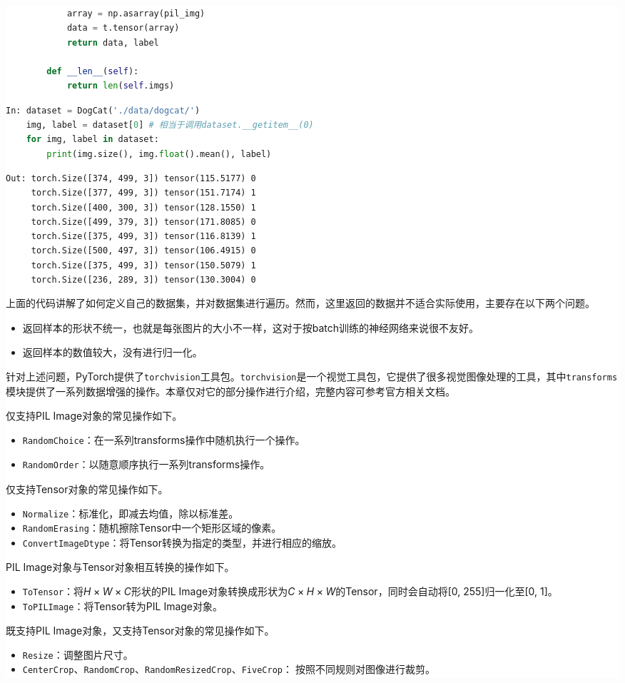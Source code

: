 ```python
            array = np.asarray(pil_img)
            data = t.tensor(array)
            return data, label

        def __len__(self):
            return len(self.imgs)
```


```python
In: dataset = DogCat('./data/dogcat/')
    img, label = dataset[0] # 相当于调用dataset.__getitem__(0)
    for img, label in dataset:
        print(img.size(), img.float().mean(), label)
```

```
Out: torch.Size([374, 499, 3]) tensor(115.5177) 0
     torch.Size([377, 499, 3]) tensor(151.7174) 1
     torch.Size([400, 300, 3]) tensor(128.1550) 1
     torch.Size([499, 379, 3]) tensor(171.8085) 0
     torch.Size([375, 499, 3]) tensor(116.8139) 1
     torch.Size([500, 497, 3]) tensor(106.4915) 0
     torch.Size([375, 499, 3]) tensor(150.5079) 1
     torch.Size([236, 289, 3]) tensor(130.3004) 0
```

上面的代码讲解了如何定义自己的数据集，并对数据集进行遍历。然而，这里返回的数据并不适合实际使用，主要存在以下两个问题。

- 返回样本的形状不统一，也就是每张图片的大小不一样，这对于按batch训练的神经网络来说很不友好。

- 返回样本的数值较大，没有进行归一化。

针对上述问题，PyTorch提供了`torchvision`工具包。`torchvision`是一个视觉工具包，它提供了很多视觉图像处理的工具，其中`transforms`模块提供了一系列数据增强的操作。本章仅对它的部分操作进行介绍，完整内容可参考官方相关文档。

仅支持PIL Image对象的常见操作如下。

- `RandomChoice`：在一系列transforms操作中随机执行一个操作。

- `RandomOrder`：以随意顺序执行一系列transforms操作。  

仅支持Tensor对象的常见操作如下。

- `Normalize`：标准化，即减去均值，除以标准差。
- `RandomErasing`：随机擦除Tensor中一个矩形区域的像素。
- `ConvertImageDtype`：将Tensor转换为指定的类型，并进行相应的缩放。

PIL Image对象与Tensor对象相互转换的操作如下。

- `ToTensor`：将$H\times W\times C$​形状的PIL Image对象转换成形状为$C\times H\times W$​的Tensor，同时会自动将\[0, 255]归一化至\[0, 1]。
- `ToPILImage`：将Tensor转为PIL Image对象。

既支持PIL Image对象，又支持Tensor对象的常见操作如下。

- `Resize`：调整图片尺寸。
- `CenterCrop`、`RandomCrop`、`RandomResizedCrop`、`FiveCrop`： 按照不同规则对图像进行裁剪。
